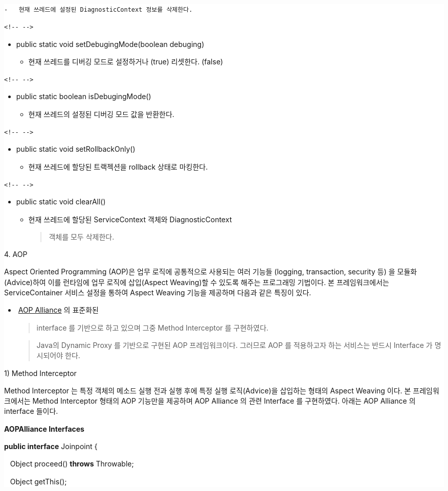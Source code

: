     -   현재 쓰레드에 설정된 DiagnosticContext 정보를 삭제한다.

```{=html}
<!-- -->
```
-   public static void setDebugingMode(boolean debuging)

    -   현재 쓰레드를 디버깅 모드로 설정하거나 (true) 리셋한다. (false)

```{=html}
<!-- -->
```
-   public static boolean isDebugingMode()

    -   현재 쓰레드의 설정된 디버깅 모드 값을 반환한다.

```{=html}
<!-- -->
```
-   public static void setRollbackOnly()

    -   현재 쓰레드에 할당된 트랙젝션을 rollback 상태로 마킹한다.

```{=html}
<!-- -->
```
-   public static void clearAll()

    -   현재 쓰레드에 할당된 ServiceContext 객체와 DiagnosticContext
        > 객체를 모두 삭제한다.

4\. AOP

Aspect Oriented Programming (AOP)은 업무 로직에 공통적으로 사용되는 여러
기능들 (logging, transaction, security 등) 을 모듈화(Advice)하여 이를
런타임에 업무 로직에 삽입(Aspect Weaving)할 수 있도록 해주는 프로그래밍
기법이다. 본 프레임워크에서는 ServiceContainer 서비스 설정을 통하여
Aspect Weaving 기능을 제공하며 다음과 같은 특징이 있다. 

-    [AOP Alliance](http://aopalliance.sourceforge.net/) 의 표준화된
    > interface 를 기반으로 하고 있으며 그중 Method Interceptor 를
    > 구현하였다.

    > Java의 Dynamic Proxy 를 기반으로 구현된 AOP 프레임워크이다.
    > 그러므로 AOP 를 적용하고자 하는 서비스는 반드시 Interface 가
    > 명시되어야 한다.

1\) Method Interceptor

Method Interceptor 는 특정 객체의 메소드 실행 전과 실행 후에 특정 실행
로직(Advice)을 삽입하는 형태의 Aspect Weaving 이다. 본 프레임워크에서는
Method Interceptor 형태의 AOP 기능만을 제공하며 AOP Alliance 의 관련
Interface 를 구현하였다. 아래는 AOP Alliance 의 interface 들이다.

**AOPAlliance Interfaces**

**public interface** Joinpoint {

   Object proceed() **throws** Throwable;

   Object getThis();
